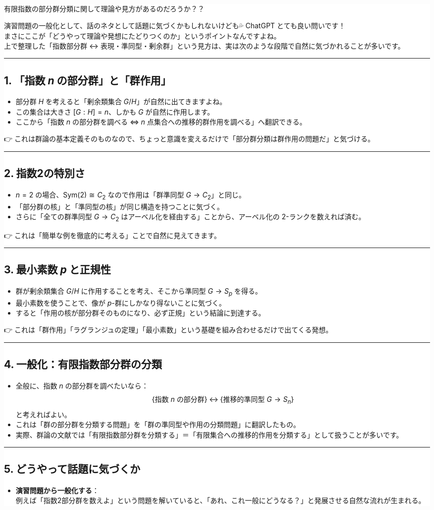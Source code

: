 有限指数の部分群分類に関して理論や見方があるのだろうか？？

演習問題の一般化として、話のネタとして話題に気づくかもしれないけども💦
ChatGPT
とても良い問いです！  
まさにここが「どうやって理論や発想にたどりつくのか」というポイントなんですよね。  
上で整理した「指数部分群 ↔ 表現・準同型・剰余群」という見方は、実は次のような段階で自然に気づかれることが多いです。  

---

## 1. **「指数 $n$ の部分群」と「群作用」**
- 部分群 $H$ を考えると「剰余類集合 $G/H$」が自然に出てきますよね。  
- この集合は大きさ $[G:H]=n$、しかも $G$ が自然に作用します。  
- ここから「指数 $n$ の部分群を調べる ⇔ $n$ 点集合への推移的群作用を調べる」へ翻訳できる。  

👉 これは群論の基本定義そのものなので、ちょっと意識を変えるだけで「部分群分類は群作用の問題だ」と気づける。  

---

## 2. **指数2の特別さ**
- $n=2$ の場合、$\mathrm{Sym}(2)\cong C_2$ なので作用は「群準同型 $G \to C_2$」と同じ。  
- 「部分群の核」と「準同型の核」が同じ構造を持つことに気づく。  
- さらに「全ての群準同型 $G \to C_2$ はアーベル化を経由する」ことから、アーベル化の 2-ランクを数えれば済む。  

👉 これは「簡単な例を徹底的に考える」ことで自然に見えてきます。  

---

## 3. **最小素数 $p$ と正規性**
- 群が剰余類集合 $G/H$ に作用することを考え、そこから準同型 $G\to S_p$ を得る。  
- 最小素数を使うことで、像が $p$-群にしかなり得ないことに気づく。  
- すると「作用の核が部分群そのものになり、必ず正規」という結論に到達する。  

👉 これは「群作用」「ラグランジュの定理」「最小素数」という基礎を組み合わせるだけで出てくる発想。  

---

## 4. **一般化：有限指数部分群の分類**
- 全般に、指数 $n$ の部分群を調べたいなら：
  $$
  \{\text{指数 }n\text{ の部分群}\} \;\leftrightarrow\; \{\text{推移的準同型 } G\to S_n\}
  $$
  と考えればよい。  
- これは「群の部分群を分類する問題」を「群の準同型や作用の分類問題」に翻訳したもの。  
- 実際、群論の文献では「有限指数部分群を分類する」＝「有限集合への推移的作用を分類する」として扱うことが多いです。  

---

## 5. **どうやって話題に気づくか**
- **演習問題から一般化する**：  
  例えば「指数2部分群を数えよ」という問題を解いていると、「あれ、これ一般にどうなる？」と発展させる自然な流れが生まれる。  
